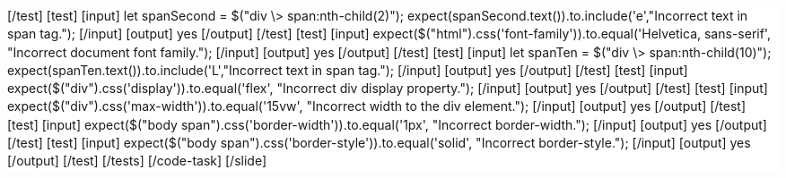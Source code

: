 [/test]
[test]
[input]
let spanSecond = $("div \> span:nth-child(2)");
expect(spanSecond.text()).to.include('e',"Incorrect text in span tag.");
[/input]
[output]
yes
[/output]
[/test]
[test]
[input]
expect($("html").css('font-family')).to.equal('Helvetica, sans-serif', "Incorrect document font family.");
[/input]
[output]
yes
[/output]
[/test]
[test]
[input]
let spanTen = $("div \> span:nth-child(10)");
expect(spanTen.text()).to.include('L',"Incorrect text in span tag.");
[/input]
[output]
yes
[/output]
[/test]
[test]
[input]
expect($("div").css('display')).to.equal('flex', "Incorrect div display property.");
[/input]
[output]
yes
[/output]
[/test]
[test]
[input]
expect($("div").css('max-width')).to.equal('15vw', "Incorrect width to the div element.");
[/input]
[output]
yes
[/output]
[/test]
[test]
[input]
expect($("body span").css('border-width')).to.equal('1px', "Incorrect border-width.");
[/input]
[output]
yes
[/output]
[/test]
[test]
[input]
expect($("body span").css('border-style')).to.equal('solid', "Incorrect border-style.");
[/input]
[output]
yes
[/output]
[/test]
[/tests]
[/code-task]
[/slide]
